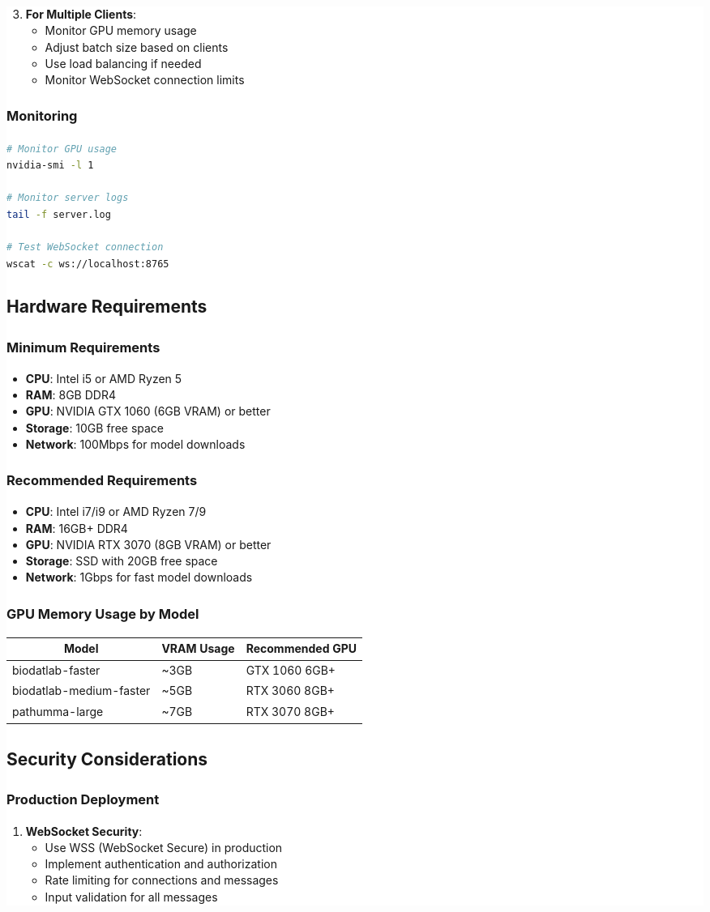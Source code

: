 3. **For Multiple Clients**:
   - Monitor GPU memory usage
   - Adjust batch size based on clients
   - Use load balancing if needed
   - Monitor WebSocket connection limits

### Monitoring

```bash
# Monitor GPU usage
nvidia-smi -l 1

# Monitor server logs
tail -f server.log

# Test WebSocket connection
wscat -c ws://localhost:8765
```

## Hardware Requirements

### Minimum Requirements
- **CPU**: Intel i5 or AMD Ryzen 5
- **RAM**: 8GB DDR4
- **GPU**: NVIDIA GTX 1060 (6GB VRAM) or better
- **Storage**: 10GB free space
- **Network**: 100Mbps for model downloads

### Recommended Requirements
- **CPU**: Intel i7/i9 or AMD Ryzen 7/9
- **RAM**: 16GB+ DDR4
- **GPU**: NVIDIA RTX 3070 (8GB VRAM) or better
- **Storage**: SSD with 20GB free space
- **Network**: 1Gbps for fast model downloads

### GPU Memory Usage by Model

| Model | VRAM Usage | Recommended GPU |
|-------|------------|-----------------|
| biodatlab-faster | ~3GB | GTX 1060 6GB+ |
| biodatlab-medium-faster | ~5GB | RTX 3060 8GB+ |
| pathumma-large | ~7GB | RTX 3070 8GB+ |

## Security Considerations

### Production Deployment

1. **WebSocket Security**:
   - Use WSS (WebSocket Secure) in production
   - Implement authentication and authorization
   - Rate limiting for connections and messages
   - Input validation for all messages
